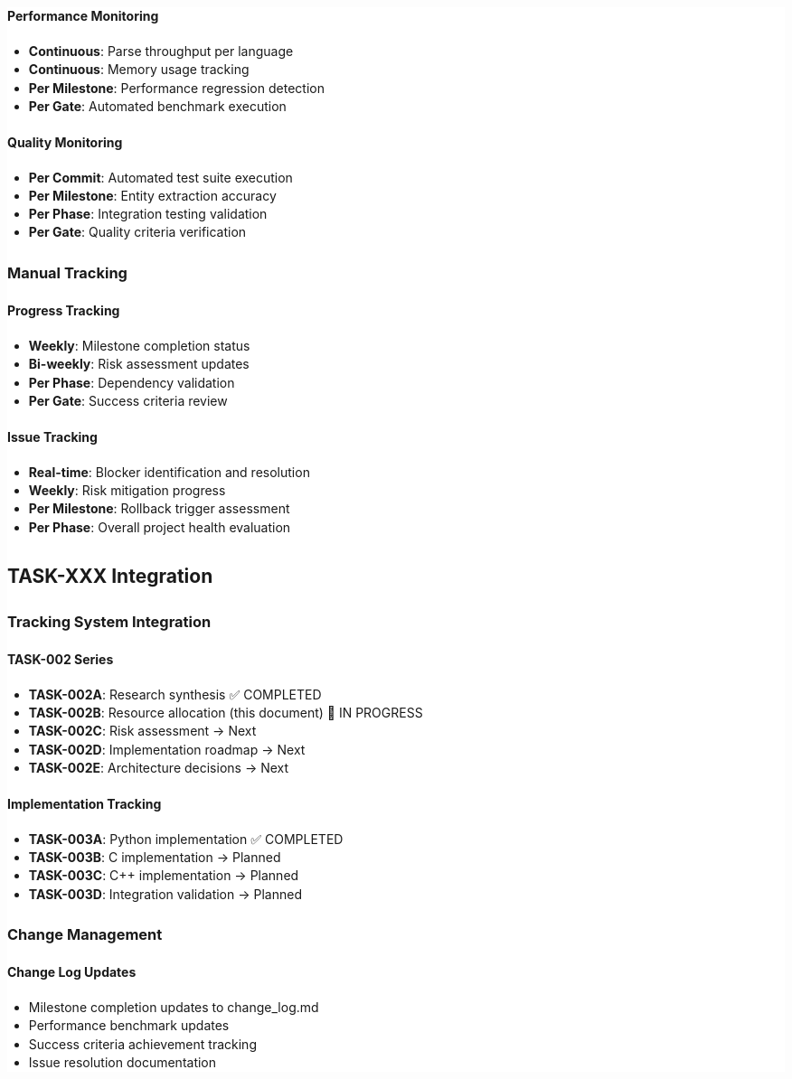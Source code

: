 #### Performance Monitoring
- **Continuous**: Parse throughput per language
- **Continuous**: Memory usage tracking
- **Per Milestone**: Performance regression detection
- **Per Gate**: Automated benchmark execution

#### Quality Monitoring
- **Per Commit**: Automated test suite execution
- **Per Milestone**: Entity extraction accuracy
- **Per Phase**: Integration testing validation
- **Per Gate**: Quality criteria verification

### Manual Tracking

#### Progress Tracking
- **Weekly**: Milestone completion status
- **Bi-weekly**: Risk assessment updates
- **Per Phase**: Dependency validation
- **Per Gate**: Success criteria review

#### Issue Tracking
- **Real-time**: Blocker identification and resolution
- **Weekly**: Risk mitigation progress
- **Per Milestone**: Rollback trigger assessment
- **Per Phase**: Overall project health evaluation

## TASK-XXX Integration

### Tracking System Integration

#### TASK-002 Series
- **TASK-002A**: Research synthesis ✅ COMPLETED
- **TASK-002B**: Resource allocation (this document) 🔄 IN PROGRESS
- **TASK-002C**: Risk assessment → Next
- **TASK-002D**: Implementation roadmap → Next
- **TASK-002E**: Architecture decisions → Next

#### Implementation Tracking
- **TASK-003A**: Python implementation ✅ COMPLETED
- **TASK-003B**: C implementation → Planned
- **TASK-003C**: C++ implementation → Planned
- **TASK-003D**: Integration validation → Planned

### Change Management

#### Change Log Updates
- Milestone completion updates to change_log.md
- Performance benchmark updates
- Success criteria achievement tracking
- Issue resolution documentation
